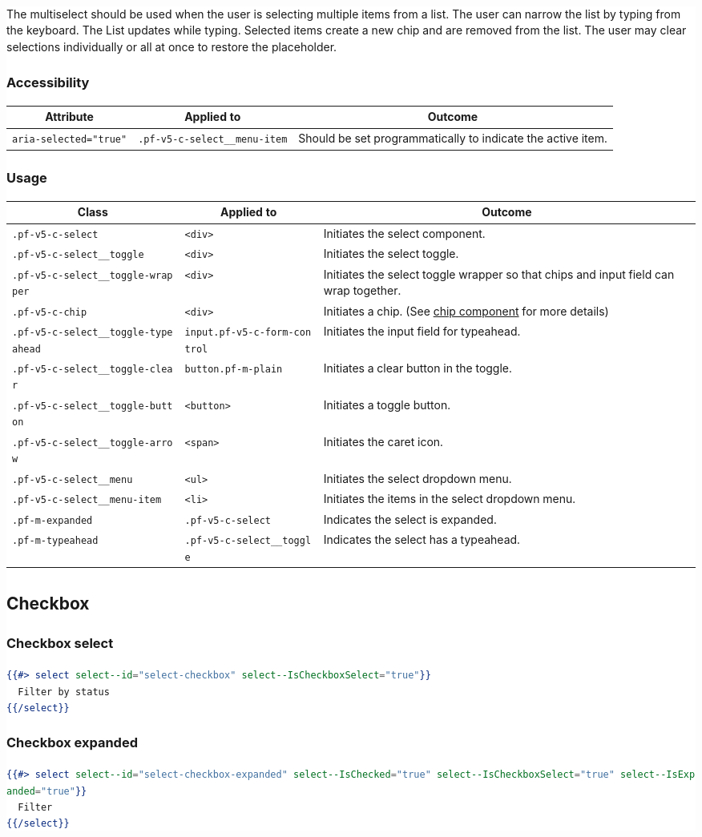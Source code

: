 The multiselect should be used when the user is selecting multiple items from a list. The user can narrow the list by typing from the keyboard. The List updates while typing. Selected items create a new chip and are removed from the list. The user may clear selections individually or all at once to restore the placeholder.

### Accessibility
| Attribute | Applied to | Outcome |
| -- | -- | -- |
| `aria-selected="true"` | `.pf-v5-c-select__menu-item` | Should be set programmatically to indicate the active item. |

### Usage
| Class | Applied to | Outcome |
| -- | -- | -- |
| `.pf-v5-c-select` | `<div>` |  Initiates the select component. |
| `.pf-v5-c-select__toggle` | `<div>` |  Initiates the select toggle. |
| `.pf-v5-c-select__toggle-wrapper` | `<div>` |  Initiates the select toggle wrapper so that chips and input field can wrap together. |
| `.pf-v5-c-chip` | `<div>` |  Initiates a chip. (See [chip component](/components/chip) for more details) |
| `.pf-v5-c-select__toggle-typeahead` | `input.pf-v5-c-form-control` |  Initiates the input field for typeahead. |
| `.pf-v5-c-select__toggle-clear` | `button.pf-m-plain` |  Initiates a clear button in the toggle. |
| `.pf-v5-c-select__toggle-button` | `<button>` | Initiates a toggle button. |
| `.pf-v5-c-select__toggle-arrow` | `<span>` |  Initiates the caret icon. |
| `.pf-v5-c-select__menu` | `<ul>` |  Initiates the select dropdown menu. |
| `.pf-v5-c-select__menu-item` | `<li>` |  Initiates the items in the select dropdown menu. |
| `.pf-m-expanded` | `.pf-v5-c-select` |  Indicates the select is expanded. |
| `.pf-m-typeahead` | `.pf-v5-c-select__toggle` |  Indicates the select has a typeahead. |

## Checkbox
### Checkbox select
```hbs
{{#> select select--id="select-checkbox" select--IsCheckboxSelect="true"}}
  Filter by status
{{/select}}
```

### Checkbox expanded
```hbs
{{#> select select--id="select-checkbox-expanded" select--IsChecked="true" select--IsCheckboxSelect="true" select--IsExpanded="true"}}
  Filter
{{/select}}
```
